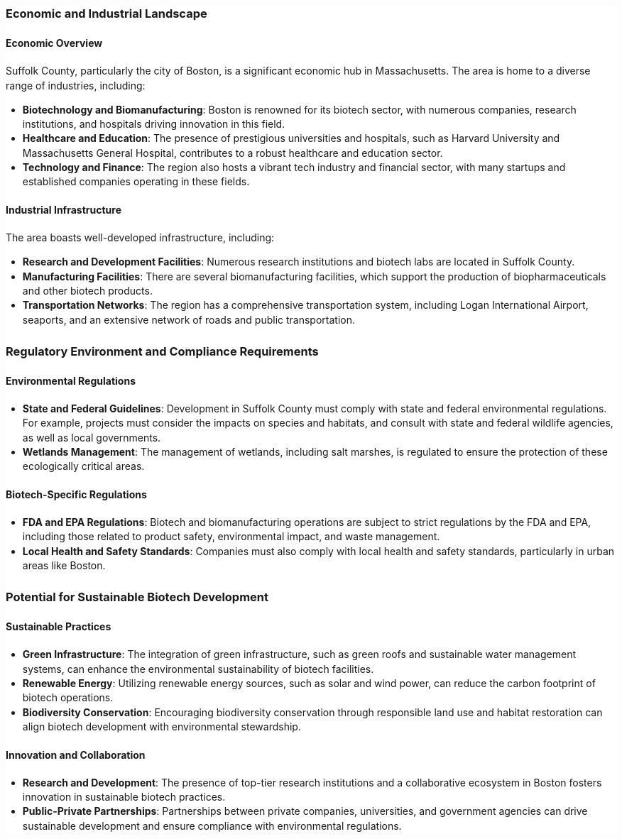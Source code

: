 ### Economic and Industrial Landscape

#### Economic Overview
Suffolk County, particularly the city of Boston, is a significant economic hub in Massachusetts. The area is home to a diverse range of industries, including:
- **Biotechnology and Biomanufacturing**: Boston is renowned for its biotech sector, with numerous companies, research institutions, and hospitals driving innovation in this field.
- **Healthcare and Education**: The presence of prestigious universities and hospitals, such as Harvard University and Massachusetts General Hospital, contributes to a robust healthcare and education sector.
- **Technology and Finance**: The region also hosts a vibrant tech industry and financial sector, with many startups and established companies operating in these fields.

#### Industrial Infrastructure
The area boasts well-developed infrastructure, including:
- **Research and Development Facilities**: Numerous research institutions and biotech labs are located in Suffolk County.
- **Manufacturing Facilities**: There are several biomanufacturing facilities, which support the production of biopharmaceuticals and other biotech products.
- **Transportation Networks**: The region has a comprehensive transportation system, including Logan International Airport, seaports, and an extensive network of roads and public transportation.

### Regulatory Environment and Compliance Requirements

#### Environmental Regulations
- **State and Federal Guidelines**: Development in Suffolk County must comply with state and federal environmental regulations. For example, projects must consider the impacts on species and habitats, and consult with state and federal wildlife agencies, as well as local governments.
- **Wetlands Management**: The management of wetlands, including salt marshes, is regulated to ensure the protection of these ecologically critical areas.

#### Biotech-Specific Regulations
- **FDA and EPA Regulations**: Biotech and biomanufacturing operations are subject to strict regulations by the FDA and EPA, including those related to product safety, environmental impact, and waste management.
- **Local Health and Safety Standards**: Companies must also comply with local health and safety standards, particularly in urban areas like Boston.

### Potential for Sustainable Biotech Development

#### Sustainable Practices
- **Green Infrastructure**: The integration of green infrastructure, such as green roofs and sustainable water management systems, can enhance the environmental sustainability of biotech facilities.
- **Renewable Energy**: Utilizing renewable energy sources, such as solar and wind power, can reduce the carbon footprint of biotech operations.
- **Biodiversity Conservation**: Encouraging biodiversity conservation through responsible land use and habitat restoration can align biotech development with environmental stewardship.

#### Innovation and Collaboration
- **Research and Development**: The presence of top-tier research institutions and a collaborative ecosystem in Boston fosters innovation in sustainable biotech practices.
- **Public-Private Partnerships**: Partnerships between private companies, universities, and government agencies can drive sustainable development and ensure compliance with environmental regulations.
